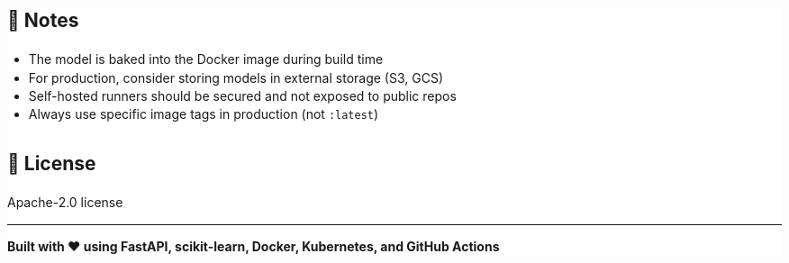 ## 📝 Notes

- The model is baked into the Docker image during build time
- For production, consider storing models in external storage (S3, GCS)
- Self-hosted runners should be secured and not exposed to public repos
- Always use specific image tags in production (not `:latest`)

## 📄 License

Apache-2.0 license

---

**Built with ❤️ using FastAPI, scikit-learn, Docker, Kubernetes, and GitHub Actions**